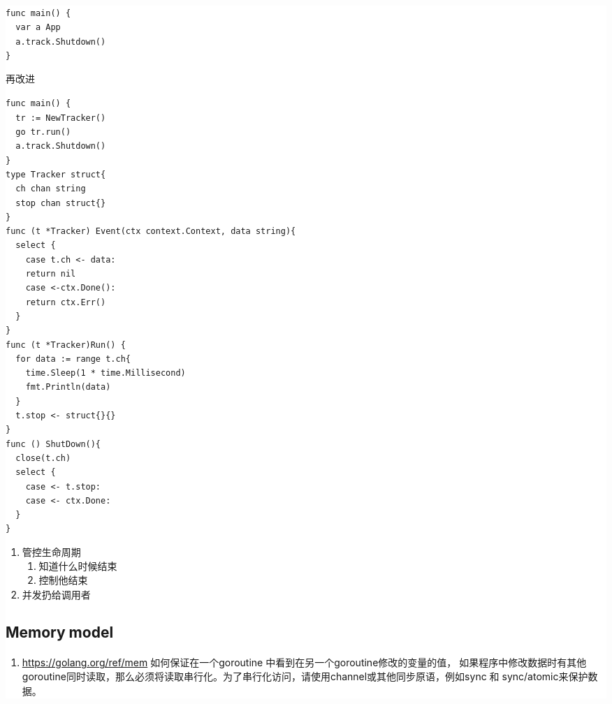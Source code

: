 ```golang
func main() {
  var a App
  a.track.Shutdown()
}
```

再改进

```golang
func main() {
  tr := NewTracker()
  go tr.run()
  a.track.Shutdown()
}
type Tracker struct{
  ch chan string
  stop chan struct{}
}
func (t *Tracker) Event(ctx context.Context, data string){
  select {
    case t.ch <- data:
    return nil
    case <-ctx.Done():
    return ctx.Err()
  }
}
func (t *Tracker)Run() {
  for data := range t.ch{
    time.Sleep(1 * time.Millisecond)
    fmt.Println(data)
  }
  t.stop <- struct{}{}
}
func () ShutDown(){
  close(t.ch)
  select {
    case <- t.stop:
    case <- ctx.Done:
  }
}

```

1. 管控生命周期
   1. 知道什么时候结束
   2. 控制他结束
2. 并发扔给调用者

## Memory model

1. https://golang.org/ref/mem 如何保证在一个goroutine 中看到在另一个goroutine修改的变量的值，
 如果程序中修改数据时有其他goroutine同时读取，那么必须将读取串行化。为了串行化访问，请使用channel或其他同步原语，例如sync 和 sync/atomic来保护数据。
 